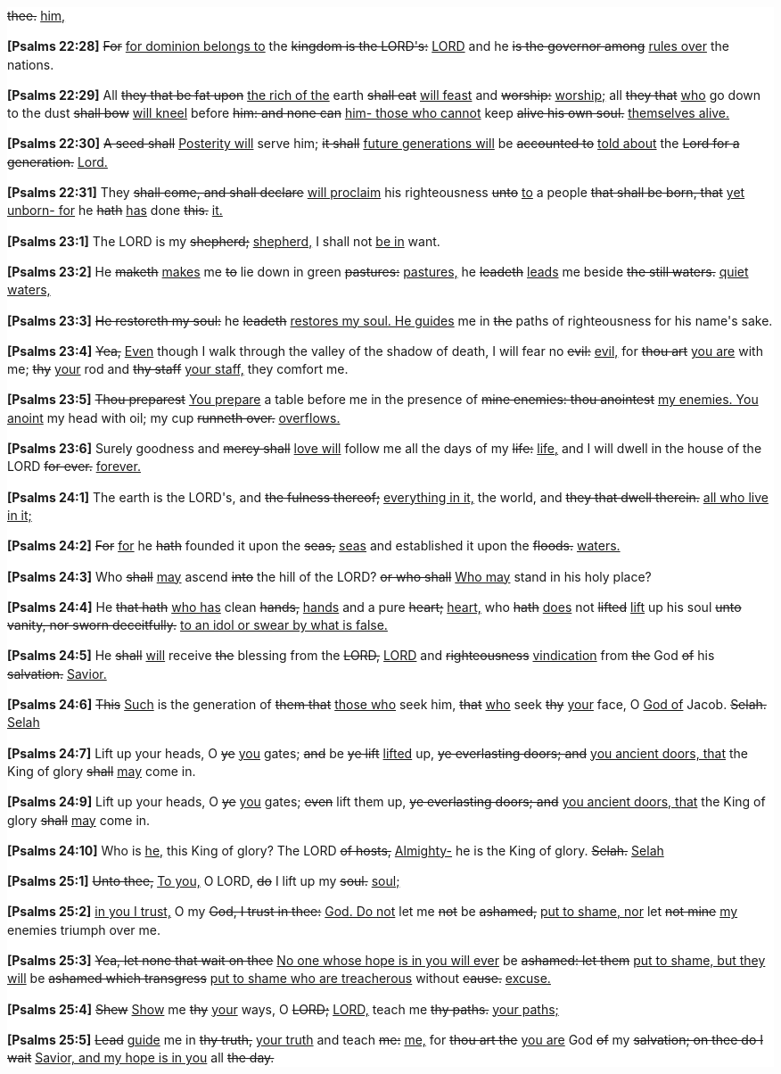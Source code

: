 <del>thee.</del> <ins>him,</ins></p><p><b>[Psalms 22:28]</b> <del>For</del> <ins>for dominion belongs to</ins> the <del>kingdom is the LORD's:</del> <ins>LORD</ins> and he <del>is the governor among</del> <ins>rules over</ins> the nations.</p><p><b>[Psalms 22:29]</b> All <del>they that be fat upon</del> <ins>the rich of the</ins> earth <del>shall eat</del> <ins>will feast</ins> and <del>worship:</del> <ins>worship;</ins> all <del>they that</del> <ins>who</ins> go down to the dust <del>shall bow</del> <ins>will kneel</ins> before <del>him: and none can</del> <ins>him- those who cannot</ins> keep <del>alive his own soul.</del> <ins>themselves alive.</ins></p><p><b>[Psalms 22:30]</b> <del>A seed shall</del> <ins>Posterity will</ins> serve him; <del>it shall</del> <ins>future generations will</ins> be <del>accounted to</del> <ins>told about</ins> the <del>Lord for a generation.</del> <ins>Lord.</ins></p><p><b>[Psalms 22:31]</b> They <del>shall come, and shall declare</del> <ins>will proclaim</ins> his righteousness <del>unto</del> <ins>to</ins> a people <del>that shall be born, that</del> <ins>yet unborn- for</ins> he <del>hath</del> <ins>has</ins> done <del>this.</del> <ins>it.</ins></p><p><b>[Psalms 23:1]</b> The LORD is my <del>shepherd;</del> <ins>shepherd,</ins> I shall not <ins>be in</ins> want.</p><p><b>[Psalms 23:2]</b> He <del>maketh</del> <ins>makes</ins> me <del>to</del> lie down in green <del>pastures:</del> <ins>pastures,</ins> he <del>leadeth</del> <ins>leads</ins> me beside <del>the still waters.</del> <ins>quiet waters,</ins></p><p><b>[Psalms 23:3]</b> <del>He restoreth my soul:</del> he <del>leadeth</del> <ins>restores my soul. He guides</ins> me in <del>the</del> paths of righteousness for his name's sake.</p><p><b>[Psalms 23:4]</b> <del>Yea,</del> <ins>Even</ins> though I walk through the valley of the shadow of death, I will fear no <del>evil:</del> <ins>evil,</ins> for <del>thou art</del> <ins>you are</ins> with me; <del>thy</del> <ins>your</ins> rod and <del>thy staff</del> <ins>your staff,</ins> they comfort me.</p><p><b>[Psalms 23:5]</b> <del>Thou preparest</del> <ins>You prepare</ins> a table before me in the presence of <del>mine enemies: thou anointest</del> <ins>my enemies. You anoint</ins> my head with oil; my cup <del>runneth over.</del> <ins>overflows.</ins></p><p><b>[Psalms 23:6]</b> Surely goodness and <del>mercy shall</del> <ins>love will</ins> follow me all the days of my <del>life:</del> <ins>life,</ins> and I will dwell in the house of the LORD <del>for ever.</del> <ins>forever.</ins></p><p><b>[Psalms 24:1]</b> The earth is the LORD's, and <del>the fulness thereof;</del> <ins>everything in it,</ins> the world, and <del>they that dwell therein.</del> <ins>all who live in it;</ins></p><p><b>[Psalms 24:2]</b> <del>For</del> <ins>for</ins> he <del>hath</del> founded it upon the <del>seas,</del> <ins>seas</ins> and established it upon the <del>floods.</del> <ins>waters.</ins></p><p><b>[Psalms 24:3]</b> Who <del>shall</del> <ins>may</ins> ascend <del>into</del> the hill of the LORD? <del>or who shall</del> <ins>Who may</ins> stand in his holy place?</p><p><b>[Psalms 24:4]</b> He <del>that hath</del> <ins>who has</ins> clean <del>hands,</del> <ins>hands</ins> and a pure <del>heart;</del> <ins>heart,</ins> who <del>hath</del> <ins>does</ins> not <del>lifted</del> <ins>lift</ins> up his soul <del>unto vanity, nor sworn deceitfully.</del> <ins>to an idol or swear by what is false.</ins></p><p><b>[Psalms 24:5]</b> He <del>shall</del> <ins>will</ins> receive <del>the</del> blessing from the <del>LORD,</del> <ins>LORD</ins> and <del>righteousness</del> <ins>vindication</ins> from <del>the</del> God <del>of</del> his <del>salvation.</del> <ins>Savior.</ins></p><p><b>[Psalms 24:6]</b> <del>This</del> <ins>Such</ins> is the generation of <del>them that</del> <ins>those who</ins> seek him, <del>that</del> <ins>who</ins> seek <del>thy</del> <ins>your</ins> face, O <ins>God of</ins> Jacob. <del>Selah.</del> <ins>Selah</ins></p><p><b>[Psalms 24:7]</b> Lift up your heads, O <del>ye</del> <ins>you</ins> gates; <del>and</del> be <del>ye lift</del> <ins>lifted</ins> up, <del>ye everlasting doors; and</del> <ins>you ancient doors, that</ins> the King of glory <del>shall</del> <ins>may</ins> come in.</p><p><b>[Psalms 24:9]</b> Lift up your heads, O <del>ye</del> <ins>you</ins> gates; <del>even</del> lift them up, <del>ye everlasting doors; and</del> <ins>you ancient doors, that</ins> the King of glory <del>shall</del> <ins>may</ins> come in.</p><p><b>[Psalms 24:10]</b> Who is <ins>he,</ins> this King of glory? The LORD <del>of hosts,</del> <ins>Almighty-</ins> he is the King of glory. <del>Selah.</del> <ins>Selah</ins></p><p><b>[Psalms 25:1]</b> <del>Unto thee,</del> <ins>To you,</ins> O LORD, <del>do</del> I lift up my <del>soul.</del> <ins>soul;</ins></p><p><b>[Psalms 25:2]</b> <ins>in you I trust,</ins> O my <del>God, I trust in thee:</del> <ins>God. Do not</ins> let me <del>not</del> be <del>ashamed,</del> <ins>put to shame, nor</ins> let <del>not mine</del> <ins>my</ins> enemies triumph over me.</p><p><b>[Psalms 25:3]</b> <del>Yea, let none that wait on thee</del> <ins>No one whose hope is in you will ever</ins> be <del>ashamed: let them</del> <ins>put to shame, but they will</ins> be <del>ashamed which transgress</del> <ins>put to shame who are treacherous</ins> without <del>cause.</del> <ins>excuse.</ins></p><p><b>[Psalms 25:4]</b> <del>Shew</del> <ins>Show</ins> me <del>thy</del> <ins>your</ins> ways, O <del>LORD;</del> <ins>LORD,</ins> teach me <del>thy paths.</del> <ins>your paths;</ins></p><p><b>[Psalms 25:5]</b> <del>Lead</del> <ins>guide</ins> me in <del>thy truth,</del> <ins>your truth</ins> and teach <del>me:</del> <ins>me,</ins> for <del>thou art the</del> <ins>you are</ins> God <del>of</del> my <del>salvation; on thee do I wait</del> <ins>Savior, and my hope is in you</ins> all <del>the day.</del>